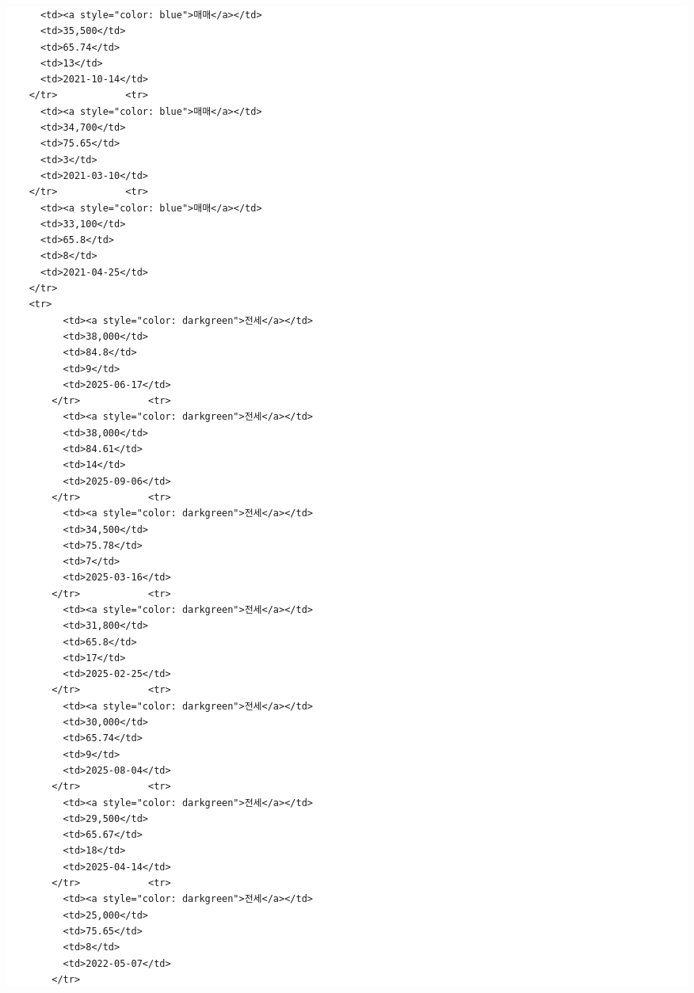           <td><a style="color: blue">매매</a></td>
          <td>35,500</td>
          <td>65.74</td>
          <td>13</td>
          <td>2021-10-14</td>
        </tr>            <tr>
          <td><a style="color: blue">매매</a></td>
          <td>34,700</td>
          <td>75.65</td>
          <td>3</td>
          <td>2021-03-10</td>
        </tr>            <tr>
          <td><a style="color: blue">매매</a></td>
          <td>33,100</td>
          <td>65.8</td>
          <td>8</td>
          <td>2021-04-25</td>
        </tr>        
        <tr>
              <td><a style="color: darkgreen">전세</a></td>
              <td>38,000</td>
              <td>84.8</td>
              <td>9</td>
              <td>2025-06-17</td>
            </tr>            <tr>
              <td><a style="color: darkgreen">전세</a></td>
              <td>38,000</td>
              <td>84.61</td>
              <td>14</td>
              <td>2025-09-06</td>
            </tr>            <tr>
              <td><a style="color: darkgreen">전세</a></td>
              <td>34,500</td>
              <td>75.78</td>
              <td>7</td>
              <td>2025-03-16</td>
            </tr>            <tr>
              <td><a style="color: darkgreen">전세</a></td>
              <td>31,800</td>
              <td>65.8</td>
              <td>17</td>
              <td>2025-02-25</td>
            </tr>            <tr>
              <td><a style="color: darkgreen">전세</a></td>
              <td>30,000</td>
              <td>65.74</td>
              <td>9</td>
              <td>2025-08-04</td>
            </tr>            <tr>
              <td><a style="color: darkgreen">전세</a></td>
              <td>29,500</td>
              <td>65.67</td>
              <td>18</td>
              <td>2025-04-14</td>
            </tr>            <tr>
              <td><a style="color: darkgreen">전세</a></td>
              <td>25,000</td>
              <td>75.65</td>
              <td>8</td>
              <td>2022-05-07</td>
            </tr>        
    